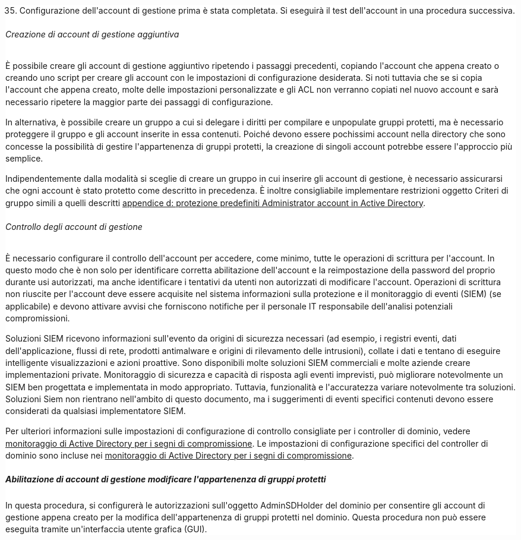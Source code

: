 35. Configurazione dell'account di gestione prima è stata completata. Si eseguirà il test dell'account in una procedura successiva.  
  
###### <a name="creating-additional-management-accounts"></a>Creazione di account di gestione aggiuntiva  
È possibile creare gli account di gestione aggiuntivo ripetendo i passaggi precedenti, copiando l'account che appena creato o creando uno script per creare gli account con le impostazioni di configurazione desiderata. Si noti tuttavia che se si copia l'account che appena creato, molte delle impostazioni personalizzate e gli ACL non verranno copiati nel nuovo account e sarà necessario ripetere la maggior parte dei passaggi di configurazione.  
  
In alternativa, è possibile creare un gruppo a cui si delegare i diritti per compilare e unpopulate gruppi protetti, ma è necessario proteggere il gruppo e gli account inserite in essa contenuti. Poiché devono essere pochissimi account nella directory che sono concesse la possibilità di gestire l'appartenenza di gruppi protetti, la creazione di singoli account potrebbe essere l'approccio più semplice.  
  
Indipendentemente dalla modalità si sceglie di creare un gruppo in cui inserire gli account di gestione, è necessario assicurarsi che ogni account è stato protetto come descritto in precedenza. È inoltre consigliabile implementare restrizioni oggetto Criteri di gruppo simili a quelli descritti [appendice d: protezione predefiniti Administrator account in Active Directory](../../../ad-ds/plan/security-best-practices/Appendix-D--Securing-Built-In-Administrator-Accounts-in-Active-Directory.md).  
  
###### <a name="auditing-management-accounts"></a>Controllo degli account di gestione  
È necessario configurare il controllo dell'account per accedere, come minimo, tutte le operazioni di scrittura per l'account. In questo modo che è non solo per identificare corretta abilitazione dell'account e la reimpostazione della password del proprio durante usi autorizzati, ma anche identificare i tentativi da utenti non autorizzati di modificare l'account. Operazioni di scrittura non riuscite per l'account deve essere acquisite nel sistema informazioni sulla protezione e il monitoraggio di eventi (SIEM) (se applicabile) e devono attivare avvisi che forniscono notifiche per il personale IT responsabile dell'analisi potenziali compromissioni.  
  
Soluzioni SIEM ricevono informazioni sull'evento da origini di sicurezza necessari (ad esempio, i registri eventi, dati dell'applicazione, flussi di rete, prodotti antimalware e origini di rilevamento delle intrusioni), collate i dati e tentano di eseguire intelligente visualizzazioni e azioni proattive. Sono disponibili molte soluzioni SIEM commerciali e molte aziende creare implementazioni private. Monitoraggio di sicurezza e capacità di risposta agli eventi imprevisti, può migliorare notevolmente un SIEM ben progettata e implementata in modo appropriato. Tuttavia, funzionalità e l'accuratezza variare notevolmente tra soluzioni. Soluzioni Siem non rientrano nell'ambito di questo documento, ma i suggerimenti di eventi specifici contenuti devono essere considerati da qualsiasi implementatore SIEM.  
  
Per ulteriori informazioni sulle impostazioni di configurazione di controllo consigliate per i controller di dominio, vedere [monitoraggio di Active Directory per i segni di compromissione](../../../ad-ds/plan/security-best-practices/Monitoring-Active-Directory-for-Signs-of-Compromise.md). Le impostazioni di configurazione specifici del controller di dominio sono incluse nei [monitoraggio di Active Directory per i segni di compromissione](../../../ad-ds/plan/security-best-practices/Monitoring-Active-Directory-for-Signs-of-Compromise.md).  
  
##### <a name="enabling-management-accounts-to-modify-the-membership-of-protected-groups"></a>Abilitazione di account di gestione modificare l'appartenenza di gruppi protetti  
In questa procedura, si configurerà le autorizzazioni sull'oggetto AdminSDHolder del dominio per consentire gli account di gestione appena creato per la modifica dell'appartenenza di gruppi protetti nel dominio. Questa procedura non può essere eseguita tramite un'interfaccia utente grafica (GUI).  
  